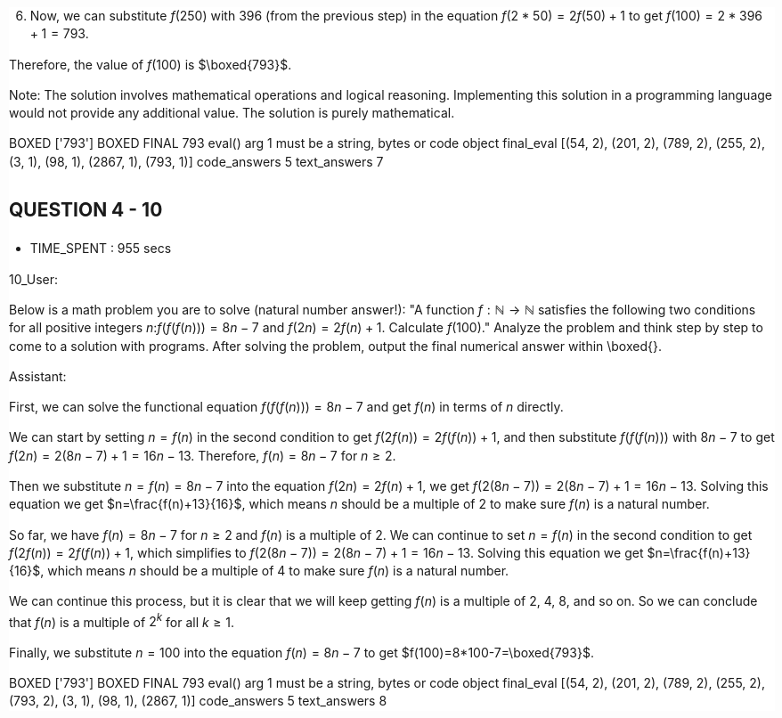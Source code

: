 6. Now, we can substitute $f(250)$ with $396$ (from the previous step) in the equation $f(2*50)=2f(50)+1$ to get $f(100)=2*396+1=793$.

Therefore, the value of $f(100)$ is $\boxed{793}$.

Note: The solution involves mathematical operations and logical reasoning. Implementing this solution in a programming language would not provide any additional value. The solution is purely mathematical.

BOXED ['793']
BOXED FINAL 793
eval() arg 1 must be a string, bytes or code object final_eval
[(54, 2), (201, 2), (789, 2), (255, 2), (3, 1), (98, 1), (2867, 1), (793, 1)]
code_answers 5 text_answers 7



## QUESTION 4 - 10 
- TIME_SPENT : 955 secs

10_User:

Below is a math problem you are to solve (natural number answer!):
"A function $f: \mathbb N \to \mathbb N$ satisfies the following two conditions for all positive integers $n$:$f(f(f(n)))=8n-7$ and $f(2n)=2f(n)+1$. Calculate $f(100)$."
Analyze the problem and think step by step to come to a solution with programs. After solving the problem, output the final numerical answer within \boxed{}.

Assistant:



First, we can solve the functional equation $f(f(f(n)))=8n-7$ and get $f(n)$ in terms of $n$ directly. 

We can start by setting $n=f(n)$ in the second condition to get $f(2f(n))=2f(f(n))+1$, and then substitute $f(f(f(n)))$ with $8n-7$ to get $f(2n)=2(8n-7)+1=16n-13$. Therefore, $f(n)=8n-7$ for $n\geq2$.

Then we substitute $n=f(n)=8n-7$ into the equation $f(2n)=2f(n)+1$, we get $f(2(8n-7))=2(8n-7)+1=16n-13$. Solving this equation we get $n=\frac{f(n)+13}{16}$, which means $n$ should be a multiple of $2$ to make sure $f(n)$ is a natural number.

So far, we have $f(n)=8n-7$ for $n\geq2$ and $f(n)$ is a multiple of $2$. We can continue to set $n=f(n)$ in the second condition to get $f(2f(n))=2f(f(n))+1$, which simplifies to $f(2(8n-7))=2(8n-7)+1=16n-13$. Solving this equation we get $n=\frac{f(n)+13}{16}$, which means $n$ should be a multiple of $4$ to make sure $f(n)$ is a natural number.

We can continue this process, but it is clear that we will keep getting $f(n)$ is a multiple of $2$, $4$, $8$, and so on. So we can conclude that $f(n)$ is a multiple of $2^k$ for all $k\geq1$. 

Finally, we substitute $n=100$ into the equation $f(n)=8n-7$ to get $f(100)=8*100-7=\boxed{793}$.

BOXED ['793']
BOXED FINAL 793
eval() arg 1 must be a string, bytes or code object final_eval
[(54, 2), (201, 2), (789, 2), (255, 2), (793, 2), (3, 1), (98, 1), (2867, 1)]
code_answers 5 text_answers 8
